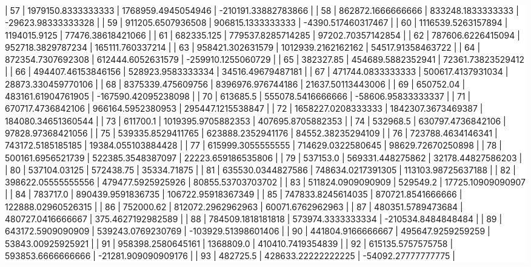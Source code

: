 | 57 | 1979150.8333333333 | 1768959.4945054946 | -210191.33882783866 |
| 58 | 862872.1666666666 | 833248.1833333333 | -29623.98333333328 |
| 59 | 911205.6507936508 | 906815.1333333333 | -4390.517460317467 |
| 60 | 1116539.5263157894 | 1194015.9125 | 77476.38618421066 |
| 61 | 682335.125 | 779537.8285714285 | 97202.70357142854 |
| 62 | 787606.6226415094 | 952718.3829787234 | 165111.760337214 |
| 63 | 958421.302631579 | 1012939.2162162162 | 54517.91358463722 |
| 64 | 872354.7307692308 | 612444.6052631579 | -259910.1255060729 |
| 65 | 382327.85 | 454689.5882352941 | 72361.73823529412 |
| 66 | 494407.46153846156 | 528923.9583333334 | 34516.49679487181 |
| 67 | 471744.0833333333 | 500617.4137931034 | 28873.330459770106 |
| 68 | 8375339.475609756 | 8396976.976744186 | 21637.50113443006 |
| 69 | 650752.04 | 483161.61904761905 | -167590.42095238098 |
| 70 | 613685.5 | 555078.5416666666 | -58606.95833333337 |
| 71 | 670717.4736842106 | 966164.5952380953 | 295447.1215538847 |
| 72 | 1658227.0208333333 | 1842307.3673469387 | 184080.34651360544 |
| 73 | 611700.1 | 1019395.9705882353 | 407695.8705882353 |
| 74 | 532968.5 | 630797.4736842106 | 97828.97368421056 |
| 75 | 539335.8529411765 | 623888.2352941176 | 84552.38235294109 |
| 76 | 723788.4634146341 | 743172.5185185185 | 19384.055103884428 |
| 77 | 615999.3055555555 | 714629.0322580645 | 98629.72670250898 |
| 78 | 500161.6956521739 | 522385.3548387097 | 22223.659186535806 |
| 79 | 537153.0 | 569331.448275862 | 32178.44827586203 |
| 80 | 537104.03125 | 572438.75 | 35334.71875 |
| 81 | 635530.0344827586 | 748634.0217391305 | 113103.98725637188 |
| 82 | 398622.05555555556 | 479477.5925925926 | 80855.53703703702 |
| 83 | 511824.0909090909 | 529549.2 | 17725.10909090907 |
| 84 | 783717.0 | 890439.9591836735 | 106722.95918367349 |
| 85 | 747833.8245614035 | 870721.8541666666 | 122888.02960526315 |
| 86 | 752000.62 | 812072.2962962963 | 60071.6762962963 |
| 87 | 480351.5789473684 | 480727.0416666667 | 375.4627192982589 |
| 88 | 784509.1818181818 | 573974.3333333334 | -210534.8484848484 |
| 89 | 643172.5909090909 | 539243.0769230769 | -103929.51398601406 |
| 90 | 441804.9166666667 | 495647.9259259259 | 53843.00925925921 |
| 91 | 958398.2580645161 | 1368809.0 | 410410.7419354839 |
| 92 | 615135.5757575758 | 593853.6666666666 | -21281.909090909176 |
| 93 | 482725.5 | 428633.22222222225 | -54092.27777777775 |